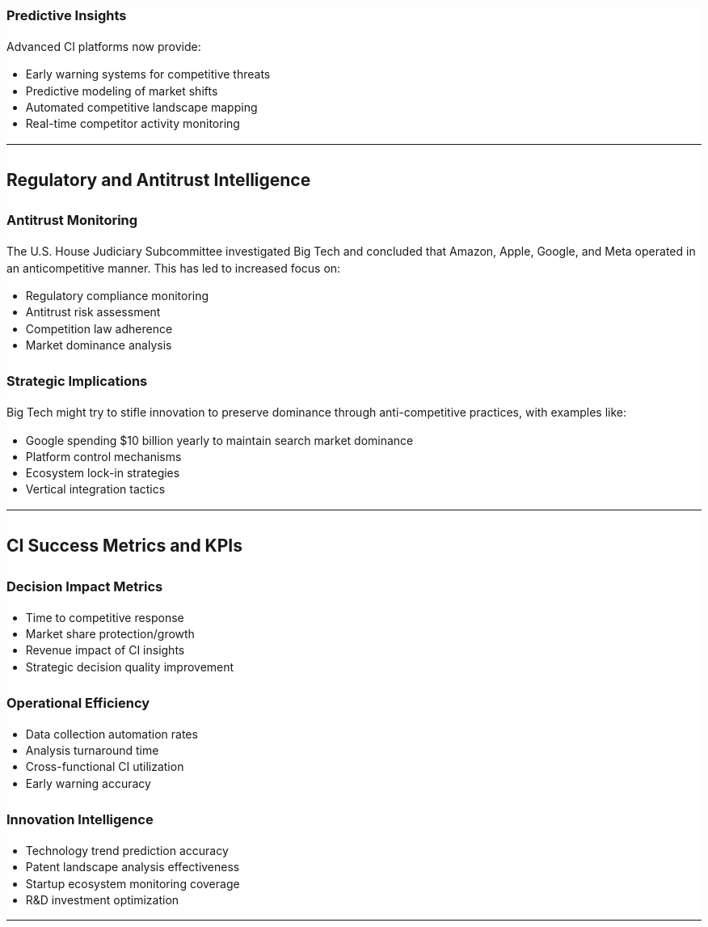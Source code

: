 ### **Predictive Insights**
Advanced CI platforms now provide:
- Early warning systems for competitive threats
- Predictive modeling of market shifts
- Automated competitive landscape mapping
- Real-time competitor activity monitoring

---

## Regulatory and Antitrust Intelligence

### **Antitrust Monitoring**
The U.S. House Judiciary Subcommittee investigated Big Tech and concluded that Amazon, Apple, Google, and Meta operated in an anticompetitive manner. This has led to increased focus on:
- Regulatory compliance monitoring
- Antitrust risk assessment
- Competition law adherence
- Market dominance analysis

### **Strategic Implications**
Big Tech might try to stifle innovation to preserve dominance through anti-competitive practices, with examples like:
- Google spending $10 billion yearly to maintain search market dominance
- Platform control mechanisms
- Ecosystem lock-in strategies
- Vertical integration tactics

---

## CI Success Metrics and KPIs

### **Decision Impact Metrics**
- Time to competitive response
- Market share protection/growth
- Revenue impact of CI insights
- Strategic decision quality improvement

### **Operational Efficiency**
- Data collection automation rates
- Analysis turnaround time
- Cross-functional CI utilization
- Early warning accuracy

### **Innovation Intelligence**
- Technology trend prediction accuracy
- Patent landscape analysis effectiveness
- Startup ecosystem monitoring coverage
- R&D investment optimization

---